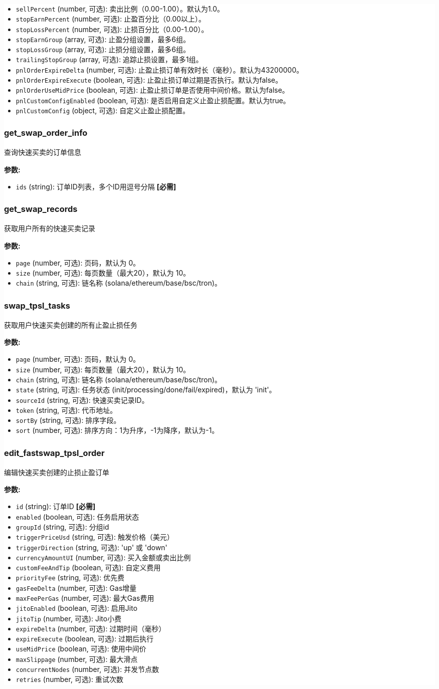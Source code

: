 - `sellPercent` (number, 可选): 卖出比例（0.00-1.00）。默认为1.0。
- `stopEarnPercent` (number, 可选): 止盈百分比（0.00以上）。
- `stopLossPercent` (number, 可选): 止损百分比（0.00-1.00）。
- `stopEarnGroup` (array, 可选): 止盈分组设置，最多6组。
- `stopLossGroup` (array, 可选): 止损分组设置，最多6组。
- `trailingStopGroup` (array, 可选): 追踪止损设置，最多1组。
- `pnlOrderExpireDelta` (number, 可选): 止盈止损订单有效时长（毫秒）。默认为43200000。
- `pnlOrderExpireExecute` (boolean, 可选): 止盈止损订单过期是否执行。默认为false。
- `pnlOrderUseMidPrice` (boolean, 可选): 止盈止损订单是否使用中间价格。默认为false。
- `pnlCustomConfigEnabled` (boolean, 可选): 是否启用自定义止盈止损配置。默认为true。
- `pnlCustomConfig` (object, 可选): 自定义止盈止损配置。

### get_swap_order_info

查询快速买卖的订单信息

**参数:**
- `ids` (string): 订单ID列表，多个ID用逗号分隔 **[必需]**

### get_swap_records

获取用户所有的快速买卖记录

**参数:**
- `page` (number, 可选): 页码，默认为 0。
- `size` (number, 可选): 每页数量（最大20），默认为 10。
- `chain` (string, 可选): 链名称 (solana/ethereum/base/bsc/tron)。

### swap_tpsl_tasks

获取用户快速买卖创建的所有止盈止损任务

**参数:**
- `page` (number, 可选): 页码，默认为 0。
- `size` (number, 可选): 每页数量（最大20），默认为 10。
- `chain` (string, 可选): 链名称 (solana/ethereum/base/bsc/tron)。
- `state` (string, 可选): 任务状态 (init/processing/done/fail/expired)，默认为 'init'。
- `sourceId` (string, 可选): 快速买卖记录ID。
- `token` (string, 可选): 代币地址。
- `sortBy` (string, 可选): 排序字段。
- `sort` (number, 可选): 排序方向：1为升序，-1为降序，默认为-1。

### edit_fastswap_tpsl_order

编辑快速买卖创建的止损止盈订单

**参数:**
- `id` (string): 订单ID **[必需]**
- `enabled` (boolean, 可选): 任务启用状态
- `groupId` (string, 可选): 分组id
- `triggerPriceUsd` (string, 可选): 触发价格（美元）
- `triggerDirection` (string, 可选): 'up' 或 'down'
- `currencyAmountUI` (number, 可选): 买入金额或卖出比例
- `customFeeAndTip` (boolean, 可选): 自定义费用
- `priorityFee` (string, 可选): 优先费
- `gasFeeDelta` (number, 可选): Gas增量
- `maxFeePerGas` (number, 可选): 最大Gas费用
- `jitoEnabled` (boolean, 可选): 启用Jito
- `jitoTip` (number, 可选): Jito小费
- `expireDelta` (number, 可选): 过期时间（毫秒）
- `expireExecute` (boolean, 可选): 过期后执行
- `useMidPrice` (boolean, 可选): 使用中间价
- `maxSlippage` (number, 可选): 最大滑点
- `concurrentNodes` (number, 可选): 并发节点数
- `retries` (number, 可选): 重试次数
